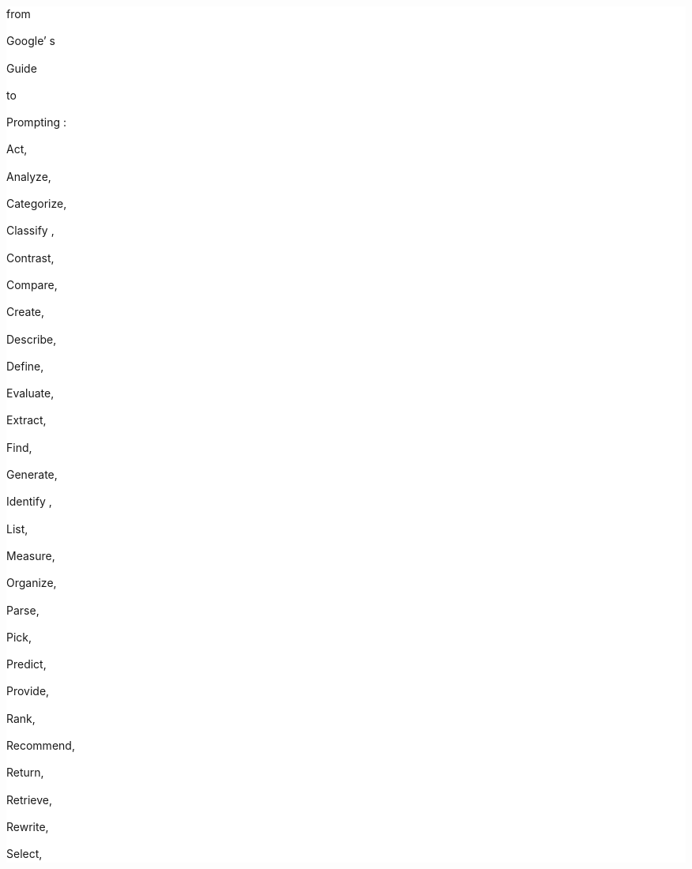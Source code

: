 from
 
Google’ s
 
Guide
 
to
 
Prompting
:
 
Act,
 
Analyze,
 
Categorize,
 
Classify ,
 
Contrast,
 
Compare,
 
Create,
 
Describe,
 
Define,
 
Evaluate,
 
Extract,
 
Find,
 
Generate,
 
Identify ,
 
List,
 
Measure,
 
Organize,
 
Parse,
 
Pick,
 
Predict,
 
Provide,
 
Rank,
 
Recommend,
 
Return,
 
Retrieve,
 
Rewrite,
 
Select,
 